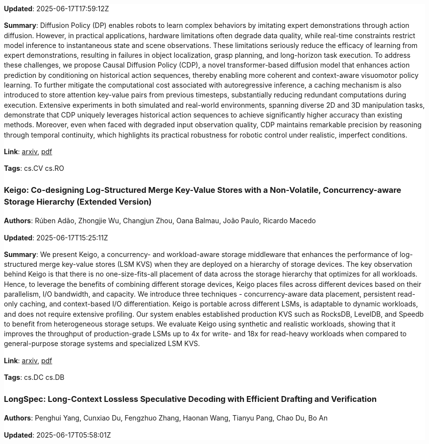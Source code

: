 **Updated**: 2025-06-17T17:59:12Z

**Summary**: Diffusion Policy (DP) enables robots to learn complex behaviors by imitating expert demonstrations through action diffusion. However, in practical applications, hardware limitations often degrade data quality, while real-time constraints restrict model inference to instantaneous state and scene observations. These limitations seriously reduce the efficacy of learning from expert demonstrations, resulting in failures in object localization, grasp planning, and long-horizon task execution. To address these challenges, we propose Causal Diffusion Policy (CDP), a novel transformer-based diffusion model that enhances action prediction by conditioning on historical action sequences, thereby enabling more coherent and context-aware visuomotor policy learning. To further mitigate the computational cost associated with autoregressive inference, a caching mechanism is also introduced to store attention key-value pairs from previous timesteps, substantially reducing redundant computations during execution. Extensive experiments in both simulated and real-world environments, spanning diverse 2D and 3D manipulation tasks, demonstrate that CDP uniquely leverages historical action sequences to achieve significantly higher accuracy than existing methods. Moreover, even when faced with degraded input observation quality, CDP maintains remarkable precision by reasoning through temporal continuity, which highlights its practical robustness for robotic control under realistic, imperfect conditions.

**Link**: [arxiv](http://arxiv.org/abs/2506.14769v1),  [pdf](http://arxiv.org/pdf/2506.14769v1)

**Tags**: cs.CV cs.RO 



### Keigo: Co-designing Log-Structured Merge Key-Value Stores with a   Non-Volatile, Concurrency-aware Storage Hierarchy (Extended Version)
**Authors**: Rúben Adão, Zhongjie Wu, Changjun Zhou, Oana Balmau, João Paulo, Ricardo Macedo

**Updated**: 2025-06-17T15:25:11Z

**Summary**: We present Keigo, a concurrency- and workload-aware storage middleware that enhances the performance of log-structured merge key-value stores (LSM KVS) when they are deployed on a hierarchy of storage devices. The key observation behind Keigo is that there is no one-size-fits-all placement of data across the storage hierarchy that optimizes for all workloads. Hence, to leverage the benefits of combining different storage devices, Keigo places files across different devices based on their parallelism, I/O bandwidth, and capacity. We introduce three techniques - concurrency-aware data placement, persistent read-only caching, and context-based I/O differentiation. Keigo is portable across different LSMs, is adaptable to dynamic workloads, and does not require extensive profiling. Our system enables established production KVS such as RocksDB, LevelDB, and Speedb to benefit from heterogeneous storage setups. We evaluate Keigo using synthetic and realistic workloads, showing that it improves the throughput of production-grade LSMs up to 4x for write- and 18x for read-heavy workloads when compared to general-purpose storage systems and specialized LSM KVS.

**Link**: [arxiv](http://arxiv.org/abs/2506.14630v1),  [pdf](http://arxiv.org/pdf/2506.14630v1)

**Tags**: cs.DC cs.DB 



### LongSpec: Long-Context Lossless Speculative Decoding with Efficient   Drafting and Verification
**Authors**: Penghui Yang, Cunxiao Du, Fengzhuo Zhang, Haonan Wang, Tianyu Pang, Chao Du, Bo An

**Updated**: 2025-06-17T05:58:01Z
